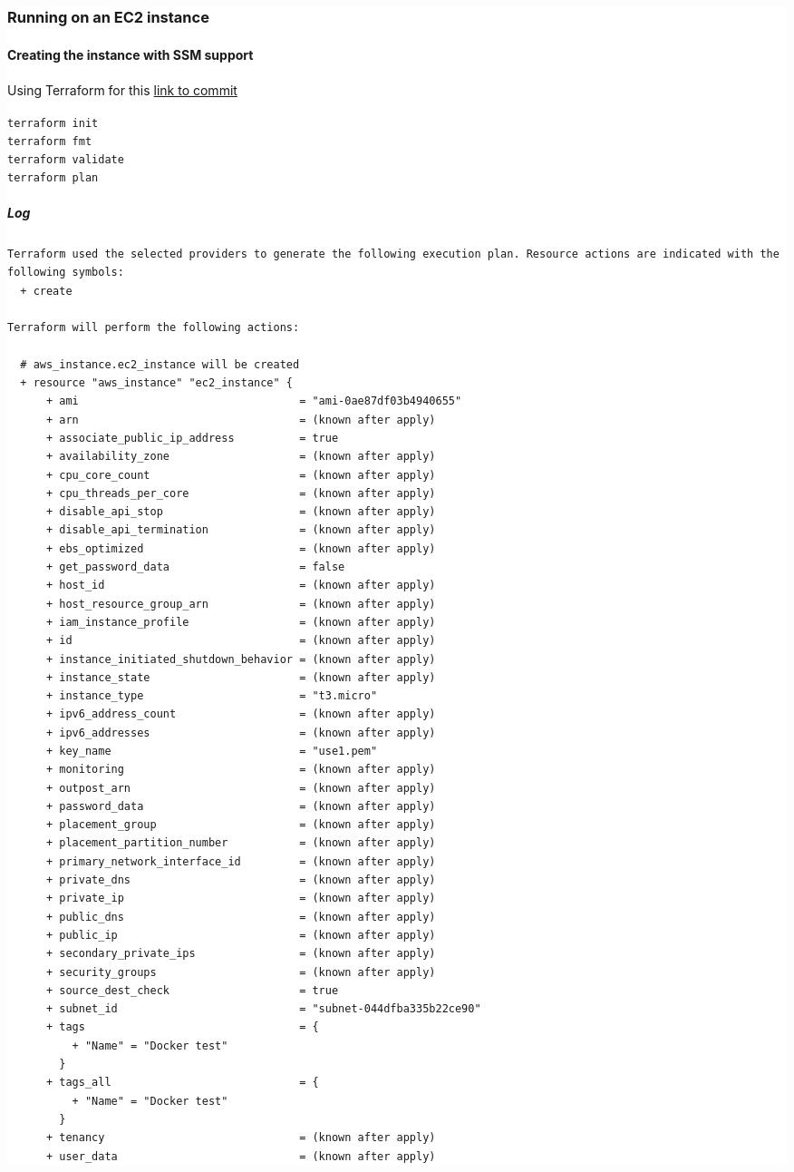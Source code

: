 ### Running on an EC2 instance

#### Creating the instance with SSM support
Using Terraform for this
[link to commit]()

```sh
terraform init
terraform fmt
terraform validate
terraform plan
```
##### Log
```hcl
Terraform used the selected providers to generate the following execution plan. Resource actions are indicated with the following symbols:
  + create

Terraform will perform the following actions:

  # aws_instance.ec2_instance will be created
  + resource "aws_instance" "ec2_instance" {
      + ami                                  = "ami-0ae87df03b4940655"
      + arn                                  = (known after apply)
      + associate_public_ip_address          = true
      + availability_zone                    = (known after apply)
      + cpu_core_count                       = (known after apply)
      + cpu_threads_per_core                 = (known after apply)
      + disable_api_stop                     = (known after apply)
      + disable_api_termination              = (known after apply)
      + ebs_optimized                        = (known after apply)
      + get_password_data                    = false
      + host_id                              = (known after apply)
      + host_resource_group_arn              = (known after apply)
      + iam_instance_profile                 = (known after apply)
      + id                                   = (known after apply)
      + instance_initiated_shutdown_behavior = (known after apply)
      + instance_state                       = (known after apply)
      + instance_type                        = "t3.micro"
      + ipv6_address_count                   = (known after apply)
      + ipv6_addresses                       = (known after apply)
      + key_name                             = "use1.pem"
      + monitoring                           = (known after apply)
      + outpost_arn                          = (known after apply)
      + password_data                        = (known after apply)
      + placement_group                      = (known after apply)
      + placement_partition_number           = (known after apply)
      + primary_network_interface_id         = (known after apply)
      + private_dns                          = (known after apply)
      + private_ip                           = (known after apply)
      + public_dns                           = (known after apply)
      + public_ip                            = (known after apply)
      + secondary_private_ips                = (known after apply)
      + security_groups                      = (known after apply)
      + source_dest_check                    = true
      + subnet_id                            = "subnet-044dfba335b22ce90"
      + tags                                 = {
          + "Name" = "Docker test"
        }
      + tags_all                             = {
          + "Name" = "Docker test"
        }
      + tenancy                              = (known after apply)
      + user_data                            = (known after apply)
```